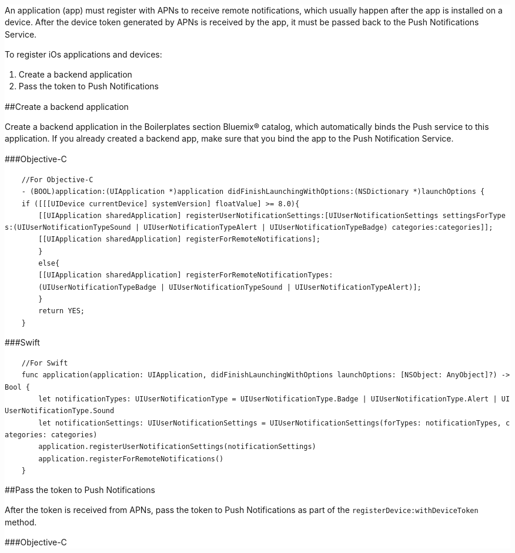 
An application (app) must register with APNs to receive remote notifications, which usually happen after the app is installed on a device. After the device token generated by APNs is received by the app, it must be passed back to the Push Notifications Service.

To register iOs applications and devices:

1. Create a backend application
2. Pass the token to Push Notifications


##Create a backend application

Create a backend application in the Boilerplates section Bluemix® catalog, which automatically binds the Push service to this application. If you already created a backend app, make sure that you bind the app to the Push Notification Service.

###Objective-C

```
	//For Objective-C
	- (BOOL)application:(UIApplication *)application didFinishLaunchingWithOptions:(NSDictionary *)launchOptions {
	if ([[[UIDevice currentDevice] systemVersion] floatValue] >= 8.0){
	    [[UIApplication sharedApplication] registerUserNotificationSettings:[UIUserNotificationSettings settingsForTypes:(UIUserNotificationTypeSound | UIUserNotificationTypeAlert | UIUserNotificationTypeBadge) categories:categories]];
	    [[UIApplication sharedApplication] registerForRemoteNotifications];
	    }
	    else{
	    [[UIApplication sharedApplication] registerForRemoteNotificationTypes:
	    (UIUserNotificationTypeBadge | UIUserNotificationTypeSound | UIUserNotificationTypeAlert)];
	    }
	    return YES;
	}
```

###Swift

```
	//For Swift
	func application(application: UIApplication, didFinishLaunchingWithOptions launchOptions: [NSObject: AnyObject]?) -> Bool {
		let notificationTypes: UIUserNotificationType = UIUserNotificationType.Badge | UIUserNotificationType.Alert | UIUserNotificationType.Sound
		let notificationSettings: UIUserNotificationSettings = UIUserNotificationSettings(forTypes: notificationTypes, categories: categories)
		application.registerUserNotificationSettings(notificationSettings)
		application.registerForRemoteNotifications()
	}
```

##Pass the token to Push Notifications

After the token is received from APNs, pass the token to Push Notifications as part of the ```registerDevice:withDeviceToken``` method.

###Objective-C
